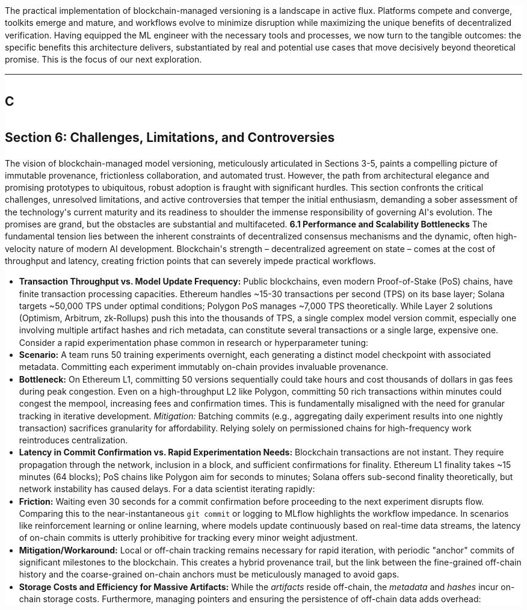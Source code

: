 The practical implementation of blockchain-managed versioning is a landscape in active flux. Platforms compete and converge, toolkits emerge and mature, and workflows evolve to minimize disruption while maximizing the unique benefits of decentralized verification. Having equipped the ML engineer with the necessary tools and processes, we now turn to the tangible outcomes: the specific benefits this architecture delivers, substantiated by real and potential use cases that move decisively beyond theoretical promise. This is the focus of our next exploration.

---

## C

## Section 6: Challenges, Limitations, and Controversies
The vision of blockchain-managed model versioning, meticulously articulated in Sections 3-5, paints a compelling picture of immutable provenance, frictionless collaboration, and automated trust. However, the path from architectural elegance and promising prototypes to ubiquitous, robust adoption is fraught with significant hurdles. This section confronts the critical challenges, unresolved limitations, and active controversies that temper the initial enthusiasm, demanding a sober assessment of the technology's current maturity and its readiness to shoulder the immense responsibility of governing AI's evolution. The promises are grand, but the obstacles are substantial and multifaceted.
**6.1 Performance and Scalability Bottlenecks**
The fundamental tension lies between the inherent constraints of decentralized consensus mechanisms and the dynamic, often high-velocity nature of modern AI development. Blockchain's strength – decentralized agreement on state – comes at the cost of throughput and latency, creating friction points that can severely impede practical workflows.
*   **Transaction Throughput vs. Model Update Frequency:** Public blockchains, even modern Proof-of-Stake (PoS) chains, have finite transaction processing capacities. Ethereum handles ~15-30 transactions per second (TPS) on its base layer; Solana targets ~50,000 TPS under optimal conditions; Polygon PoS manages ~7,000 TPS theoretically. While Layer 2 solutions (Optimism, Arbitrum, zk-Rollups) push this into the thousands of TPS, a single complex model version commit, especially one involving multiple artifact hashes and rich metadata, can constitute several transactions or a single large, expensive one. Consider a rapid experimentation phase common in research or hyperparameter tuning:
*   **Scenario:** A team runs 50 training experiments overnight, each generating a distinct model checkpoint with associated metadata. Committing each experiment immutably on-chain provides invaluable provenance.
*   **Bottleneck:** On Ethereum L1, committing 50 versions sequentially could take hours and cost thousands of dollars in gas fees during peak congestion. Even on a high-throughput L2 like Polygon, committing 50 rich transactions within minutes could congest the mempool, increasing fees and confirmation times. This is fundamentally misaligned with the need for granular tracking in iterative development. *Mitigation:* Batching commits (e.g., aggregating daily experiment results into one nightly transaction) sacrifices granularity for affordability. Relying solely on permissioned chains for high-frequency work reintroduces centralization.
*   **Latency in Commit Confirmation vs. Rapid Experimentation Needs:** Blockchain transactions are not instant. They require propagation through the network, inclusion in a block, and sufficient confirmations for finality. Ethereum L1 finality takes ~15 minutes (64 blocks); PoS chains like Polygon aim for seconds to minutes; Solana offers sub-second finality theoretically, but network instability has caused delays. For a data scientist iterating rapidly:
*   **Friction:** Waiting even 30 seconds for a commit confirmation before proceeding to the next experiment disrupts flow. Comparing this to the near-instantaneous `git commit` or logging to MLflow highlights the workflow impedance. In scenarios like reinforcement learning or online learning, where models update continuously based on real-time data streams, the latency of on-chain commits is utterly prohibitive for tracking every minor weight adjustment.
*   **Mitigation/Workaround:** Local or off-chain tracking remains necessary for rapid iteration, with periodic "anchor" commits of significant milestones to the blockchain. This creates a hybrid provenance trail, but the link between the fine-grained off-chain history and the coarse-grained on-chain anchors must be meticulously managed to avoid gaps.
*   **Storage Costs and Efficiency for Massive Artifacts:** While the *artifacts* reside off-chain, the *metadata* and *hashes* incur on-chain storage costs. Furthermore, managing pointers and ensuring the persistence of off-chain data adds overhead: